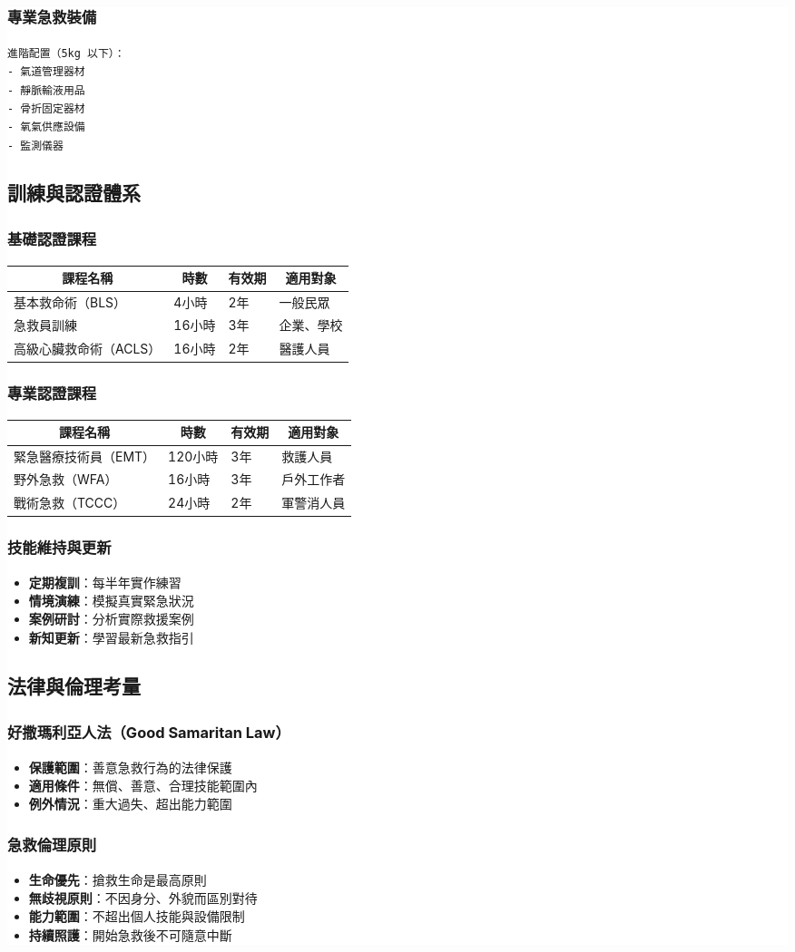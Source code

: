 ### 專業急救裝備
```
進階配置（5kg 以下）：
- 氣道管理器材
- 靜脈輸液用品
- 骨折固定器材
- 氧氣供應設備
- 監測儀器
```

## 訓練與認證體系

### 基礎認證課程
| 課程名稱 | 時數 | 有效期 | 適用對象 |
|----------|------|--------|----------|
| 基本救命術（BLS） | 4小時 | 2年 | 一般民眾 |
| 急救員訓練 | 16小時 | 3年 | 企業、學校 |
| 高級心臟救命術（ACLS） | 16小時 | 2年 | 醫護人員 |

### 專業認證課程
| 課程名稱 | 時數 | 有效期 | 適用對象 |
|----------|------|--------|----------|
| 緊急醫療技術員（EMT） | 120小時 | 3年 | 救護人員 |
| 野外急救（WFA） | 16小時 | 3年 | 戶外工作者 |
| 戰術急救（TCCC） | 24小時 | 2年 | 軍警消人員 |

### 技能維持與更新
- **定期複訓**：每半年實作練習
- **情境演練**：模擬真實緊急狀況
- **案例研討**：分析實際救援案例
- **新知更新**：學習最新急救指引

## 法律與倫理考量

### 好撒瑪利亞人法（Good Samaritan Law）
- **保護範圍**：善意急救行為的法律保護
- **適用條件**：無償、善意、合理技能範圍內
- **例外情況**：重大過失、超出能力範圍

### 急救倫理原則
- **生命優先**：搶救生命是最高原則
- **無歧視原則**：不因身分、外貌而區別對待
- **能力範圍**：不超出個人技能與設備限制
- **持續照護**：開始急救後不可隨意中斷

